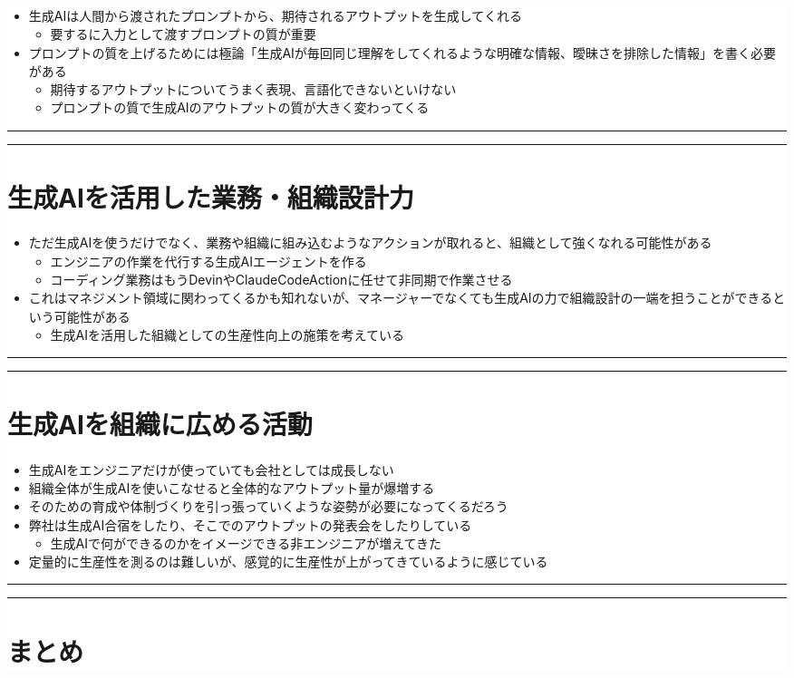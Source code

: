 <div text-2xl>

- <div leading-relaxed>生成AIは人間から渡されたプロンプトから、期待されるアウトプットを生成してくれる</div>

  - <div leading-relaxed>要するに入力として渡すプロンプトの質が重要</div>

- <div leading-relaxed>プロンプトの質を上げるためには極論「生成AIが毎回同じ理解をしてくれるような明確な情報、曖昧さを排除した情報」を書く必要がある</div>

  - <div leading-relaxed>期待するアウトプットについてうまく表現、言語化できないといけない</div>

  - <div leading-relaxed>プロンプトの質で生成AIのアウトプットの質が大きく変わってくる</div>
</div>

---
---

# 生成AIを活用した業務・組織設計力

<div text-2xl>

- <div leading-relaxed>ただ生成AIを使うだけでなく、業務や組織に組み込むようなアクションが取れると、組織として強くなれる可能性がある</div>

  - <div leading-relaxed>エンジニアの作業を代行する生成AIエージェントを作る</div>

  - <div leading-relaxed>コーディング業務はもうDevinやClaudeCodeActionに任せて非同期で作業させる</div>

- <div leading-relaxed>これはマネジメント領域に関わってくるかも知れないが、マネージャーでなくても生成AIの力で組織設計の一端を担うことができるという可能性がある</div>

  - <div leading-relaxed>生成AIを活用した組織としての生産性向上の施策を考えている</div>

</div>

---
---

# 生成AIを組織に広める活動

<div text-2xl>

- <div leading-relaxed>生成AIをエンジニアだけが使っていても会社としては成長しない</div>

- <div leading-relaxed>組織全体が生成AIを使いこなせると全体的なアウトプット量が爆増する</div>

- <div leading-relaxed>そのための育成や体制づくりを引っ張っていくような姿勢が必要になってくるだろう</div>

- <div leading-relaxed>弊社は生成AI合宿をしたり、そこでのアウトプットの発表会をしたりしている</div>

  - <div leading-relaxed>生成AIで何ができるのかをイメージできる非エンジニアが増えてきた</div>

- <div leading-relaxed>定量的に生産性を測るのは難しいが、感覚的に生産性が上がってきているように感じている</div>

</div>

---
---

# まとめ

